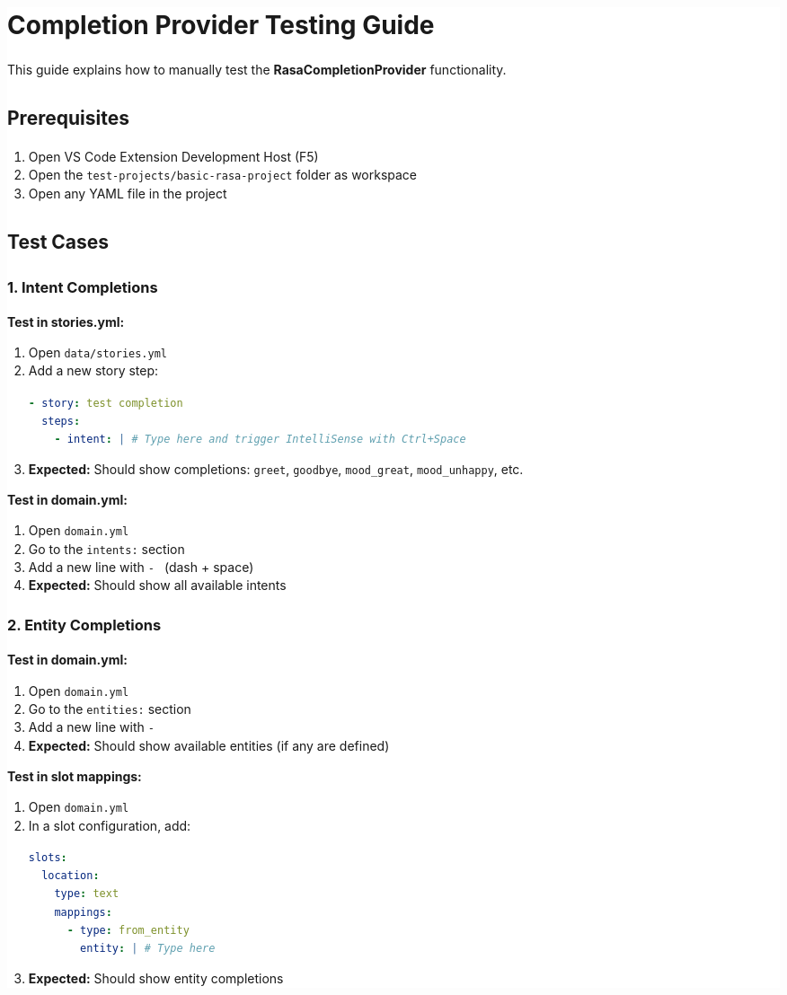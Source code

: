 # Completion Provider Testing Guide

This guide explains how to manually test the **RasaCompletionProvider** functionality.

## Prerequisites

1. Open VS Code Extension Development Host (F5)
2. Open the `test-projects/basic-rasa-project` folder as workspace
3. Open any YAML file in the project

## Test Cases

### 1. Intent Completions

**Test in stories.yml:**

1. Open `data/stories.yml`
2. Add a new story step:
   ```yaml
   - story: test completion
     steps:
       - intent: | # Type here and trigger IntelliSense with Ctrl+Space
   ```
3. **Expected:** Should show completions: `greet`, `goodbye`, `mood_great`, `mood_unhappy`, etc.

**Test in domain.yml:**

1. Open `domain.yml`
2. Go to the `intents:` section
3. Add a new line with `- ` (dash + space)
4. **Expected:** Should show all available intents

### 2. Entity Completions

**Test in domain.yml:**

1. Open `domain.yml`
2. Go to the `entities:` section
3. Add a new line with `- `
4. **Expected:** Should show available entities (if any are defined)

**Test in slot mappings:**

1. Open `domain.yml`
2. In a slot configuration, add:
   ```yaml
   slots:
     location:
       type: text
       mappings:
         - type: from_entity
           entity: | # Type here
   ```
3. **Expected:** Should show entity completions
